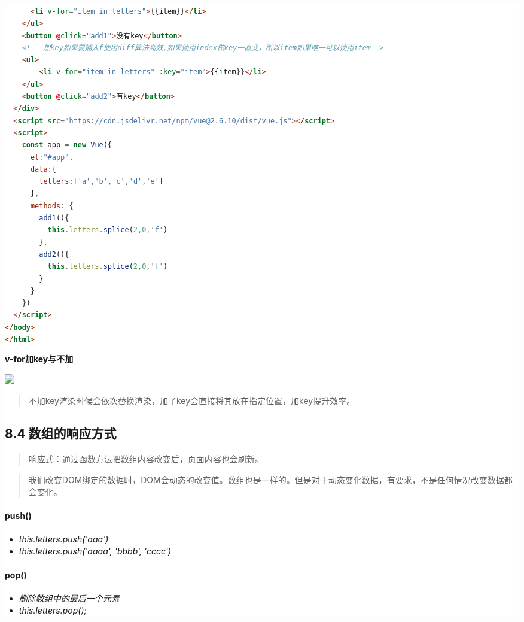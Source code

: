 ```html
      <li v-for="item in letters">{{item}}</li>
    </ul>
    <button @click="add1">没有key</button>
    <!-- 加key如果要插入f使用diff算法高效,如果使用index做key一直变，所以item如果唯一可以使用item-->
    <ul>
        <li v-for="item in letters" :key="item">{{item}}</li>
    </ul>
    <button @click="add2">有key</button>
  </div>
  <script src="https://cdn.jsdelivr.net/npm/vue@2.6.10/dist/vue.js"></script>
  <script>
    const app = new Vue({
      el:"#app",
      data:{
        letters:['a','b','c','d','e']
      },
      methods: {
        add1(){
          this.letters.splice(2,0,'f')
        },
        add2(){
          this.letters.splice(2,0,'f')
        }
      }
    })
  </script>
</body>
</html>
```



**v-for加key与不加**

![](C:\Users\86136\Desktop\repository\notes\13-Vue\images\8.3-1.png)

> ​	不加key渲染时候会依次替换渲染，加了key会直接将其放在指定位置，加key提升效率。

## 8.4	数组的响应方式

> 响应式：通过函数方法把数组内容改变后，页面内容也会刷新。

> 我们改变DOM绑定的数据时，DOM会动态的改变值。数组也是一样的。但是对于动态变化数据，有要求，不是任何情况改变数据都会变化。

#### push()

- *this.letters.push('aaa')*
- *this.letters.push('aaaa', 'bbbb', 'cccc')*

#### pop()

- *删除数组中的最后一个元素*
- *this.letters.pop();*
